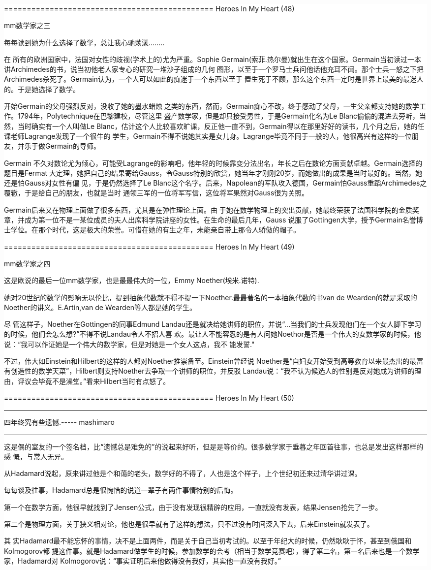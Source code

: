 ==============================================
Heroes In My Heart (48)

mm数学家之三

每每读到她为什么选择了数学，总让我心驰荡漾........

在 所有的欧洲国家中，法国对女性的歧视(学术上的)尤为严重。Sophie Germain(索菲.热尔曼)就出生在这个国家。Germain当初读过一本讲Archimedes的书，说当初他老人家专心的研究一堆沙子组成的几何 图形，以至于一个罗马士兵问他话他充耳不闻。那个士兵一怒之下把Archimedes杀死了。Germain认为，一个人可以如此的痴迷于一个东西以至于 置生死于不顾，那么这个东西一定时是世界上最美的最迷人的。于是她选择了数学。

开始Germain的父母强烈反对，没收了她的墨水蜡烛 之类的东西，然而，Germain痴心不改，终于感动了父母，一生父亲都支持她的数学工作。1794年，Polytechnique在巴黎建校，尽管这里 盛产数学家，但是却只接受男性，于是Germain化名为Le Blanc偷偷的混进去旁听，当然，当时确实有一个人叫做Le Blanc，估计这个人比较喜欢旷课，反正他一直不到，Germain得以在那里好好的读书，几个月之后，她的任课老师Lagrange发现了一个很牛的 学生，Germain不得不说她其实是女儿身。Lagrange毕竟不同于一般的人，他很高兴有这样的一位朋友，并乐于做Germain的导师。

Germain 不久对数论尤为倾心，可能受Lagrange的影响吧，他年轻的时候靠变分法出名，年长之后在数论方面贡献卓越。Germain选择的题目是Fermat 大定理，她把自己的结果寄给Gauss，令Gauss特别的欣赏，她当年才刚刚20岁，而她做出的成果是当时最好的。当然，她还是怕Gauss对女性有偏 见，于是仍然选择了Le Blanc这个名字。后来，Napolean的军队攻入德国，Germain怕Gauss重蹈Archimedes之覆辙，于是给自己的朋友，也就是当时 通领三军的一位将军写信，这位将军果然对Gauss很为关照。

Germain后来又在物理上面做了很多东西，尤其是在弹性理论上面。由 于她在数学物理上的突出贡献，她最终荣获了法国科学院的金质奖章，并成为第一位不是一某位成员的夫人出席科学院讲座的女性。在生命的最后几年，Gauss 说服了Gottingen大学，授予Germain名誉博士学位。在那个时代，这是极大的荣誉。可惜在她的有生之年，未能亲自带上那令人骄傲的帽子。

==============================================
Heroes In My Heart (49)

mm数学家之四

这是欧说的最后一位mm数学家，也是最最伟大的一位，Emmy Noether(埃米.诺特).

她对20世纪的数学的影响无以伦比，提到抽象代数就不得不提一下Noether.最最著名的一本抽象代数的书van de Wearden的就是采取的Noether的讲义。E.Artin,van de Wearden等人都是她的学生。

尽 管这样子，Noether在Gottingen的同事Edmund Landau还是就决给她讲师的职位，并说“...当我们的士兵发现他们在一个女人脚下学习的时候，他们会怎么想?”不得不说Landau令人不招人喜 欢。最让人不能容忍的是有人问她Noethor是否是一个伟大的女数学家的时候，他说：“我可以作证她是一个伟大的数学家，但是对她是一个女人这点，我不 能发誓."

不过，伟大如Einstein和Hilbert的这样的人都对Noether推崇备至。Einstein曾经说 Noether是“自妇女开始受到高等教育以来最杰出的最富有创造性的数学天菜”，Hilbert则支持Noether去争取一个讲师的职位，并反驳 Landau说：“我不认为候选人的性别是反对她成为讲师的理由，评议会毕竟不是澡堂。”看来Hilbert当时有点怒了。

==============================================
Heroes In My Heart (50)

----------

四年终究有些遗憾.----- mashimaro

----------

这是偶的室友的一个签名档，比“遗憾总是难免的”的说起来好听，但是是等价的。很多数学家于垂暮之年回首往事，也总是发出这样那样的感 慨，与常人无异。

从Hadamard说起，原来讲过他是个和蔼的老头，数学好的不得了，人也是这个样子，上个世纪初还来过清华讲过课。

每每谈及往事，Hadamard总是很惋惜的说道一辈子有两件事情特别的后悔。

第一个在数学方面，他很早就找到了Jensen公式，由于没有发现很精辟的应用，一直就没有发表，结果Jensen抢先了一步。

第二个是物理方面，关于狭义相对论，他也是很早就有了这样的想法，只不过没有时间深入下去，后来Einstein就发表了。

其 实Hadamard最不能忘怀的事情，决不是上面两件，而是关于自己当初考试的。以至于年纪大的时候，仍然耿耿于怀，甚至到俄国和Kolmogorov都 提这件事。就是Hadamard做学生的时候，参加数学的会考（相当于数学竞赛吧），得了第二名，第一名后来也是一个数学家，Hadamard对 Kolmogorov说：“事实证明后来他做得没有我好，其实他一直没有我好。”
